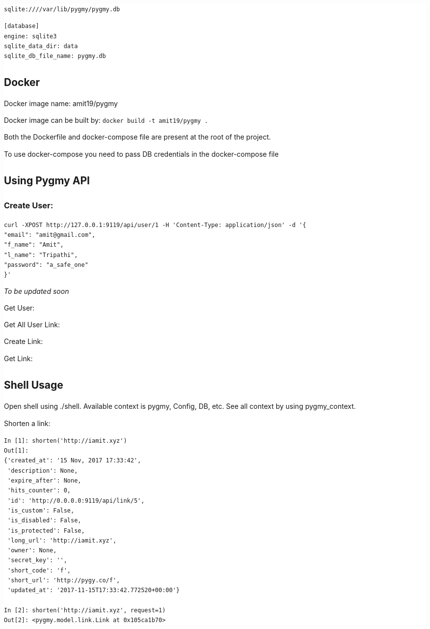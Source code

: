 `sqlite:////var/lib/pygmy/pygmy.db`

```
[database]
engine: sqlite3
sqlite_data_dir: data
sqlite_db_file_name: pygmy.db
```

## Docker

Docker image name: amit19/pygmy

Docker image can be built by: `docker build -t amit19/pygmy .`

Both the Dockerfile and docker-compose file are present at the root of the project.

To use docker-compose you need to pass DB credentials in the docker-compose file

## Using Pygmy API

### Create User:

    curl -XPOST http://127.0.0.1:9119/api/user/1 -H 'Content-Type: application/json' -d '{
    "email": "amit@gmail.com",
    "f_name": "Amit",
    "l_name": "Tripathi",
    "password": "a_safe_one"
    }'


*To be updated soon*

Get User:

Get All User Link:

Create Link:

Get Link:

## Shell Usage

Open shell using ./shell. Available context is pygmy, Config, DB, etc. See all context by using pygmy_context.

Shorten a link:

```
In [1]: shorten('http://iamit.xyz')
Out[1]:
{'created_at': '15 Nov, 2017 17:33:42',
 'description': None,
 'expire_after': None,
 'hits_counter': 0,
 'id': 'http://0.0.0.0:9119/api/link/5',
 'is_custom': False,
 'is_disabled': False,
 'is_protected': False,
 'long_url': 'http://iamit.xyz',
 'owner': None,
 'secret_key': '',
 'short_code': 'f',
 'short_url': 'http://pygy.co/f',
 'updated_at': '2017-11-15T17:33:42.772520+00:00'}

In [2]: shorten('http://iamit.xyz', request=1)
Out[2]: <pygmy.model.link.Link at 0x105ca1b70>

```